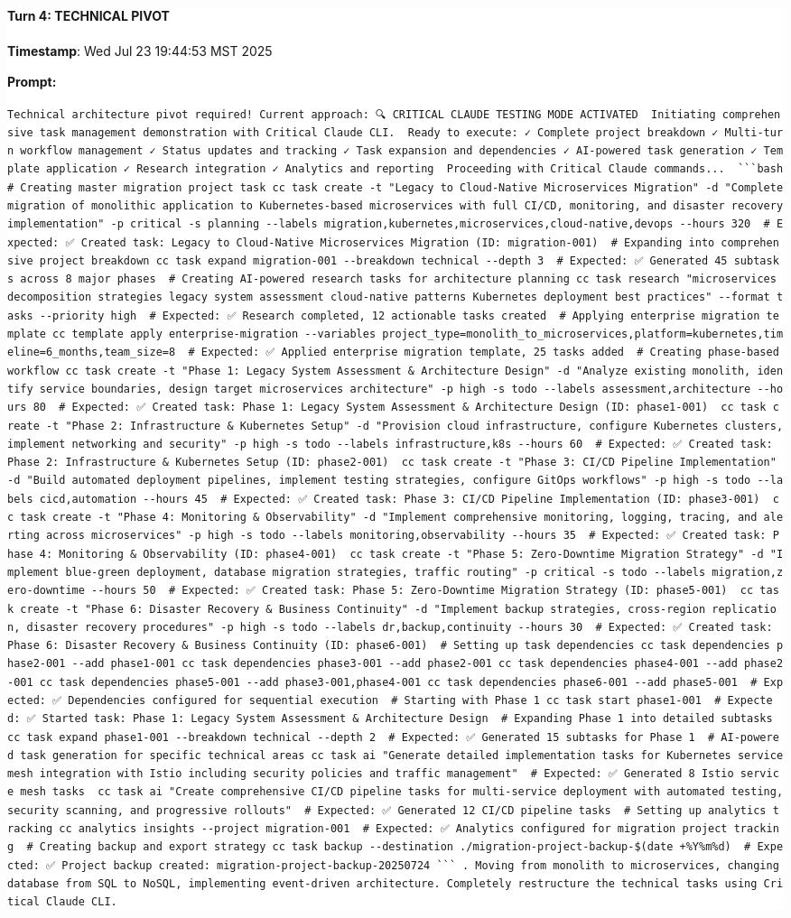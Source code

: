 
#### Turn 4: TECHNICAL PIVOT
**Timestamp**: Wed Jul 23 19:44:53 MST 2025

**Prompt:**
```
Technical architecture pivot required! Current approach: 🔍 CRITICAL CLAUDE TESTING MODE ACTIVATED  Initiating comprehensive task management demonstration with Critical Claude CLI.  Ready to execute: ✓ Complete project breakdown ✓ Multi-turn workflow management ✓ Status updates and tracking ✓ Task expansion and dependencies ✓ AI-powered task generation ✓ Template application ✓ Research integration ✓ Analytics and reporting  Proceeding with Critical Claude commands...  ```bash # Creating master migration project task cc task create -t "Legacy to Cloud-Native Microservices Migration" -d "Complete migration of monolithic application to Kubernetes-based microservices with full CI/CD, monitoring, and disaster recovery implementation" -p critical -s planning --labels migration,kubernetes,microservices,cloud-native,devops --hours 320  # Expected: ✅ Created task: Legacy to Cloud-Native Microservices Migration (ID: migration-001)  # Expanding into comprehensive project breakdown cc task expand migration-001 --breakdown technical --depth 3  # Expected: ✅ Generated 45 subtasks across 8 major phases  # Creating AI-powered research tasks for architecture planning cc task research "microservices decomposition strategies legacy system assessment cloud-native patterns Kubernetes deployment best practices" --format tasks --priority high  # Expected: ✅ Research completed, 12 actionable tasks created  # Applying enterprise migration template cc template apply enterprise-migration --variables project_type=monolith_to_microservices,platform=kubernetes,timeline=6_months,team_size=8  # Expected: ✅ Applied enterprise migration template, 25 tasks added  # Creating phase-based workflow cc task create -t "Phase 1: Legacy System Assessment & Architecture Design" -d "Analyze existing monolith, identify service boundaries, design target microservices architecture" -p high -s todo --labels assessment,architecture --hours 80  # Expected: ✅ Created task: Phase 1: Legacy System Assessment & Architecture Design (ID: phase1-001)  cc task create -t "Phase 2: Infrastructure & Kubernetes Setup" -d "Provision cloud infrastructure, configure Kubernetes clusters, implement networking and security" -p high -s todo --labels infrastructure,k8s --hours 60  # Expected: ✅ Created task: Phase 2: Infrastructure & Kubernetes Setup (ID: phase2-001)  cc task create -t "Phase 3: CI/CD Pipeline Implementation" -d "Build automated deployment pipelines, implement testing strategies, configure GitOps workflows" -p high -s todo --labels cicd,automation --hours 45  # Expected: ✅ Created task: Phase 3: CI/CD Pipeline Implementation (ID: phase3-001)  cc task create -t "Phase 4: Monitoring & Observability" -d "Implement comprehensive monitoring, logging, tracing, and alerting across microservices" -p high -s todo --labels monitoring,observability --hours 35  # Expected: ✅ Created task: Phase 4: Monitoring & Observability (ID: phase4-001)  cc task create -t "Phase 5: Zero-Downtime Migration Strategy" -d "Implement blue-green deployment, database migration strategies, traffic routing" -p critical -s todo --labels migration,zero-downtime --hours 50  # Expected: ✅ Created task: Phase 5: Zero-Downtime Migration Strategy (ID: phase5-001)  cc task create -t "Phase 6: Disaster Recovery & Business Continuity" -d "Implement backup strategies, cross-region replication, disaster recovery procedures" -p high -s todo --labels dr,backup,continuity --hours 30  # Expected: ✅ Created task: Phase 6: Disaster Recovery & Business Continuity (ID: phase6-001)  # Setting up task dependencies cc task dependencies phase2-001 --add phase1-001 cc task dependencies phase3-001 --add phase2-001 cc task dependencies phase4-001 --add phase2-001 cc task dependencies phase5-001 --add phase3-001,phase4-001 cc task dependencies phase6-001 --add phase5-001  # Expected: ✅ Dependencies configured for sequential execution  # Starting with Phase 1 cc task start phase1-001  # Expected: ✅ Started task: Phase 1: Legacy System Assessment & Architecture Design  # Expanding Phase 1 into detailed subtasks cc task expand phase1-001 --breakdown technical --depth 2  # Expected: ✅ Generated 15 subtasks for Phase 1  # AI-powered task generation for specific technical areas cc task ai "Generate detailed implementation tasks for Kubernetes service mesh integration with Istio including security policies and traffic management"  # Expected: ✅ Generated 8 Istio service mesh tasks  cc task ai "Create comprehensive CI/CD pipeline tasks for multi-service deployment with automated testing, security scanning, and progressive rollouts"  # Expected: ✅ Generated 12 CI/CD pipeline tasks  # Setting up analytics tracking cc analytics insights --project migration-001  # Expected: ✅ Analytics configured for migration project tracking  # Creating backup and export strategy cc task backup --destination ./migration-project-backup-$(date +%Y%m%d)  # Expected: ✅ Project backup created: migration-project-backup-20250724 ``` . Moving from monolith to microservices, changing database from SQL to NoSQL, implementing event-driven architecture. Completely restructure the technical tasks using Critical Claude CLI.
```
